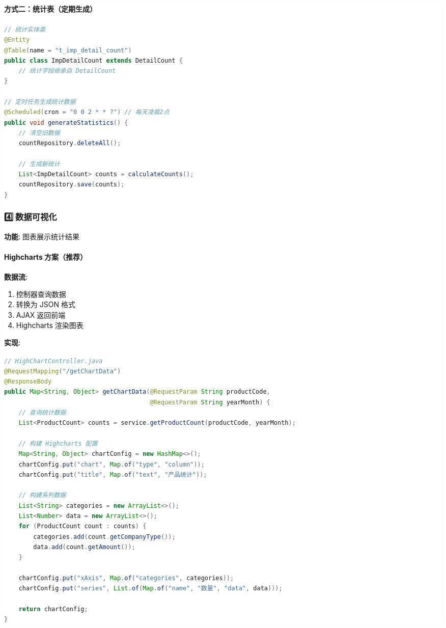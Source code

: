 #### 方式二：统计表（定期生成）
```java
// 统计实体类
@Entity
@Table(name = "t_imp_detail_count")
public class ImpDetailCount extends DetailCount {
    // 统计字段继承自 DetailCount
}

// 定时任务生成统计数据
@Scheduled(cron = "0 0 2 * * ?") // 每天凌晨2点
public void generateStatistics() {
    // 清空旧数据
    countRepository.deleteAll();

    // 生成新统计
    List<ImpDetailCount> counts = calculateCounts();
    countRepository.save(counts);
}
```

### 4️⃣ 数据可视化

**功能**: 图表展示统计结果

#### Highcharts 方案（推荐）

**数据流**:
1. 控制器查询数据
2. 转换为 JSON 格式
3. AJAX 返回前端
4. Highcharts 渲染图表

**实现**:
```java
// HighChartController.java
@RequestMapping("/getChartData")
@ResponseBody
public Map<String, Object> getChartData(@RequestParam String productCode,
                                        @RequestParam String yearMonth) {
    // 查询统计数据
    List<ProductCount> counts = service.getProductCount(productCode, yearMonth);

    // 构建 Highcharts 配置
    Map<String, Object> chartConfig = new HashMap<>();
    chartConfig.put("chart", Map.of("type", "column"));
    chartConfig.put("title", Map.of("text", "产品统计"));

    // 构建系列数据
    List<String> categories = new ArrayList<>();
    List<Number> data = new ArrayList<>();
    for (ProductCount count : counts) {
        categories.add(count.getCompanyType());
        data.add(count.getAmount());
    }

    chartConfig.put("xAxis", Map.of("categories", categories));
    chartConfig.put("series", List.of(Map.of("name", "数量", "data", data)));

    return chartConfig;
}
```
